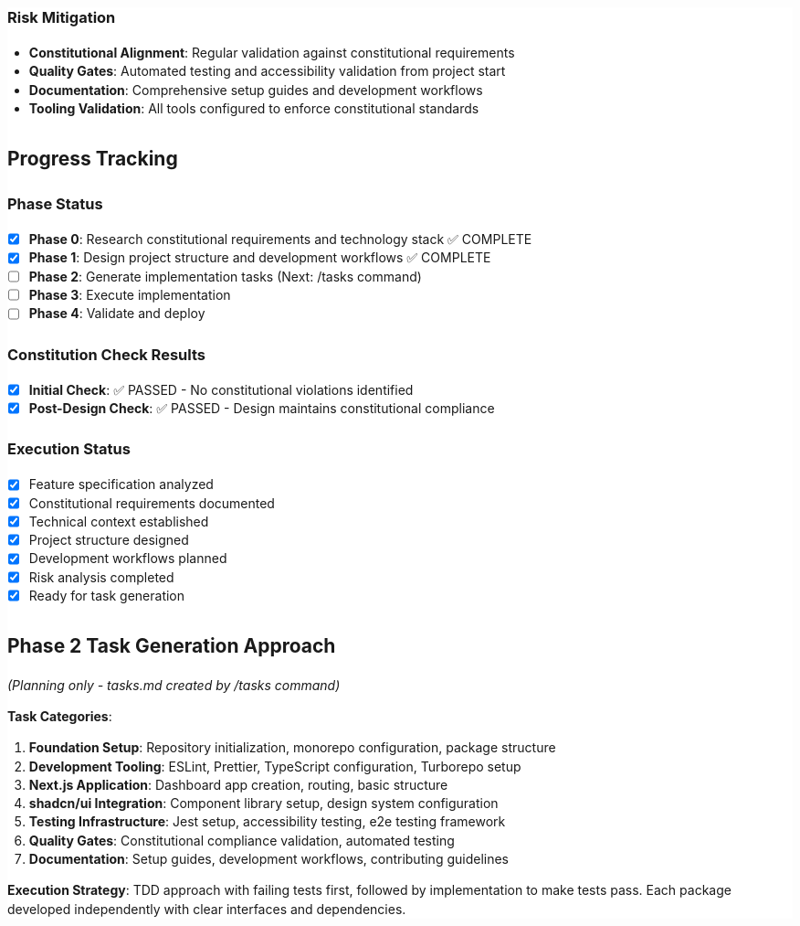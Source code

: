 ### Risk Mitigation
- **Constitutional Alignment**: Regular validation against constitutional requirements
- **Quality Gates**: Automated testing and accessibility validation from project start
- **Documentation**: Comprehensive setup guides and development workflows
- **Tooling Validation**: All tools configured to enforce constitutional standards

## Progress Tracking

### Phase Status
- [x] **Phase 0**: Research constitutional requirements and technology stack ✅ COMPLETE
- [x] **Phase 1**: Design project structure and development workflows ✅ COMPLETE  
- [ ] **Phase 2**: Generate implementation tasks (Next: /tasks command)
- [ ] **Phase 3**: Execute implementation
- [ ] **Phase 4**: Validate and deploy

### Constitution Check Results
- [x] **Initial Check**: ✅ PASSED - No constitutional violations identified
- [x] **Post-Design Check**: ✅ PASSED - Design maintains constitutional compliance

### Execution Status
- [x] Feature specification analyzed
- [x] Constitutional requirements documented
- [x] Technical context established
- [x] Project structure designed
- [x] Development workflows planned
- [x] Risk analysis completed
- [x] Ready for task generation

## Phase 2 Task Generation Approach
*(Planning only - tasks.md created by /tasks command)*

**Task Categories**:
1. **Foundation Setup**: Repository initialization, monorepo configuration, package structure
2. **Development Tooling**: ESLint, Prettier, TypeScript configuration, Turborepo setup
3. **Next.js Application**: Dashboard app creation, routing, basic structure
4. **shadcn/ui Integration**: Component library setup, design system configuration
5. **Testing Infrastructure**: Jest setup, accessibility testing, e2e testing framework
6. **Quality Gates**: Constitutional compliance validation, automated testing
7. **Documentation**: Setup guides, development workflows, contributing guidelines

**Execution Strategy**: TDD approach with failing tests first, followed by implementation to make tests pass. Each package developed independently with clear interfaces and dependencies.